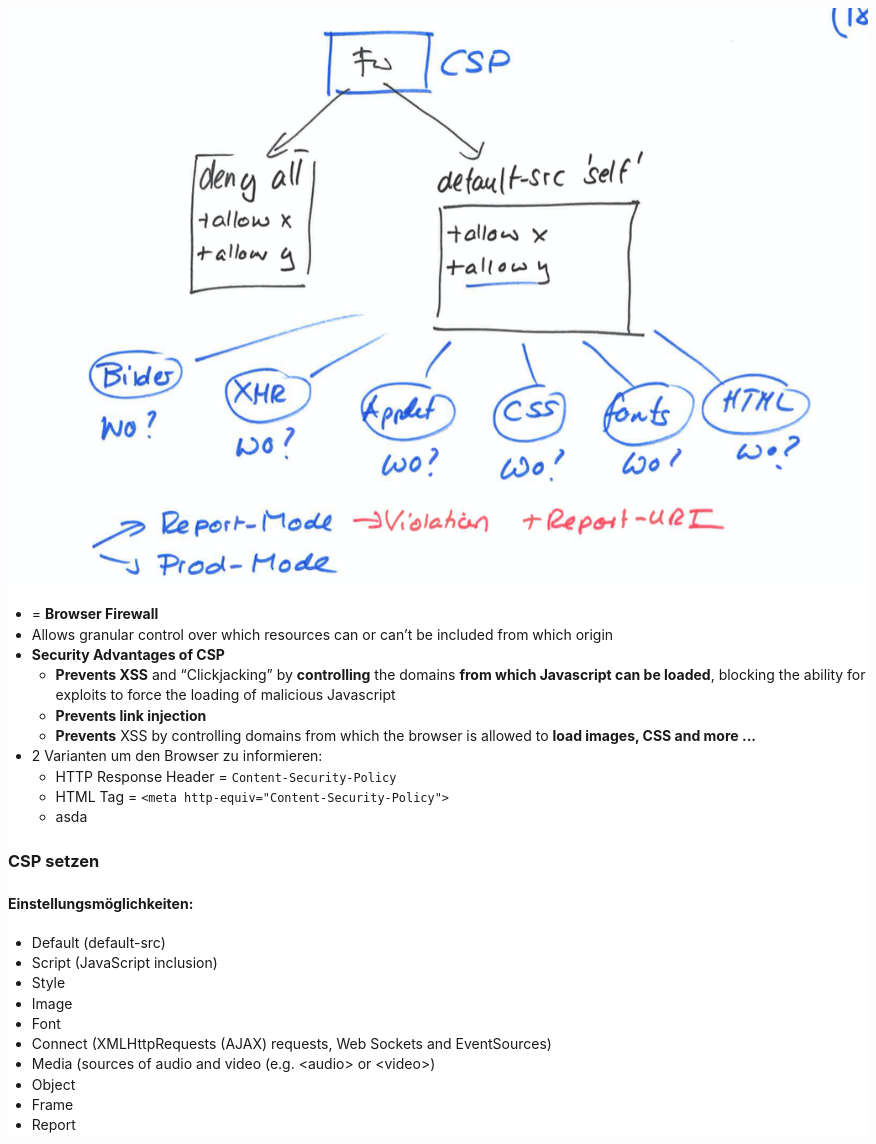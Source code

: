 
![](../.gitbook/assets/image%20%28275%29.png)

- = **Browser Firewall**
- Allows granular control over which resources can or can’t be included from which origin
- **Security Advantages of CSP**
  - **Prevents XSS** and “Clickjacking” by **controlling** the domains **from which Javascript can be loaded**, blocking the ability for exploits to force the loading of malicious Javascript
  - **Prevents link injection**
  - **Prevents** XSS by controlling domains from which the browser is allowed to **load images, CSS and more ...**
- 2 Varianten um den Browser zu informieren:
  - HTTP Response Header = `Content-Security-Policy`
  - HTML Tag = `<meta http-equiv="Content-Security-Policy">`
  - asda

### CSP setzen

#### Einstellungsmöglichkeiten:

- Default \(default-src\)
- Script \(JavaScript inclusion\)
- Style
- Image
- Font
- Connect \(XMLHttpRequests \(AJAX\) requests, Web Sockets and EventSources\)
- Media \(sources of audio and video \(e.g. &lt;audio&gt; or &lt;video&gt;\)
- Object
- Frame
- Report

